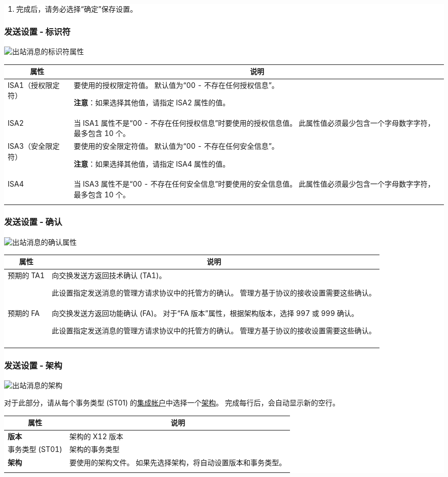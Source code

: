 1. 完成后，请务必选择“确定”保存设置。

<a name="outbound-identifiers"></a>

### <a name="send-settings---identifiers"></a>发送设置 - 标识符

![出站消息的标识符属性](./media/logic-apps-enterprise-integration-x12/x12-send-settings-identifiers.png)

| 属性 | 说明 |
|----------|-------------|
| ISA1（授权限定符） | 要使用的授权限定符值。 默认值为“00 - 不存在任何授权信息”。 <p>**注意**：如果选择其他值，请指定 ISA2 属性的值。 |
| ISA2 | 当 ISA1 属性不是“00 - 不存在任何授权信息”时要使用的授权信息值。 此属性值必须最少包含一个字母数字字符，最多包含 10 个。 |
| ISA3（安全限定符） | 要使用的安全限定符值。 默认值为“00 - 不存在任何安全信息”。 <p>**注意**：如果选择其他值，请指定 ISA4 属性的值。 |
| ISA4 | 当 ISA3 属性不是“00 - 不存在任何安全信息”时要使用的安全信息值。 此属性值必须最少包含一个字母数字字符，最多包含 10 个。 |
|||

<a name="outbound-acknowledgement"></a>

### <a name="send-settings---acknowledgement"></a>发送设置 - 确认

![出站消息的确认属性](./media/logic-apps-enterprise-integration-x12/x12-send-settings-acknowledgement.png)

| 属性 | 说明 |
|----------|-------------|
| 预期的 TA1 | 向交换发送方返回技术确认 (TA1)。 <p>此设置指定发送消息的管理方请求协议中的托管方的确认。 管理方基于协议的接收设置需要这些确认。 |
| 预期的 FA | 向交换发送方返回功能确认 (FA)。 对于“FA 版本”属性，根据架构版本，选择 997 或 999 确认。 <p>此设置指定发送消息的管理方请求协议中的托管方的确认。 管理方基于协议的接收设置需要这些确认。 |
|||

<a name="outbound-schemas"></a>

### <a name="send-settings---schemas"></a>发送设置 - 架构

![出站消息的架构](./media/logic-apps-enterprise-integration-x12/x12-send-settings-schemas.png)

对于此部分，请从每个事务类型 (ST01) 的[集成帐户](../logic-apps/logic-apps-enterprise-integration-accounts.md)中选择一个[架构](../logic-apps/logic-apps-enterprise-integration-schemas.md)。 完成每行后，会自动显示新的空行。

| 属性 | 说明 |
|----------|-------------|
| **版本** | 架构的 X12 版本 |
| 事务类型 (ST01) | 架构的事务类型 |
| **架构** | 要使用的架构文件。 如果先选择架构，将自动设置版本和事务类型。 |
|||

<a name="outbound-envelopes"></a>
